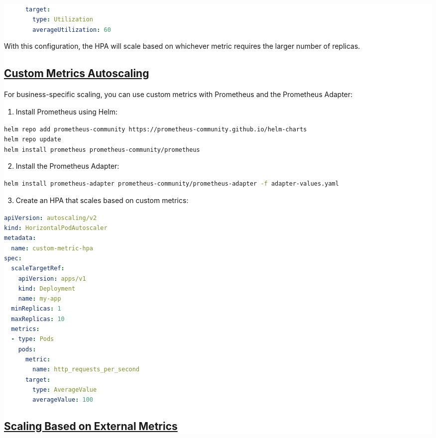 ```yaml
      target:
        type: Utilization
        averageUtilization: 60
```

With this configuration, the HPA will scale based on whichever metric requires the larger number of replicas.

## [Custom Metrics Autoscaling](#custom-metrics-autoscaling)

For business-specific scaling, you can use custom metrics with Prometheus and the Prometheus Adapter:

1. Install Prometheus using Helm:

```bash
helm repo add prometheus-community https://prometheus-community.github.io/helm-charts
helm repo update
helm install prometheus prometheus-community/prometheus
```

2. Install the Prometheus Adapter:

```bash
helm install prometheus-adapter prometheus-community/prometheus-adapter -f adapter-values.yaml
```

3. Create an HPA that scales based on custom metrics:

```yaml
apiVersion: autoscaling/v2
kind: HorizontalPodAutoscaler
metadata:
  name: custom-metric-hpa
spec:
  scaleTargetRef:
    apiVersion: apps/v1
    kind: Deployment
    name: my-app
  minReplicas: 1
  maxReplicas: 10
  metrics:
  - type: Pods
    pods:
      metric:
        name: http_requests_per_second
      target:
        type: AverageValue
        averageValue: 100
```

## [Scaling Based on External Metrics](#external-metrics)
